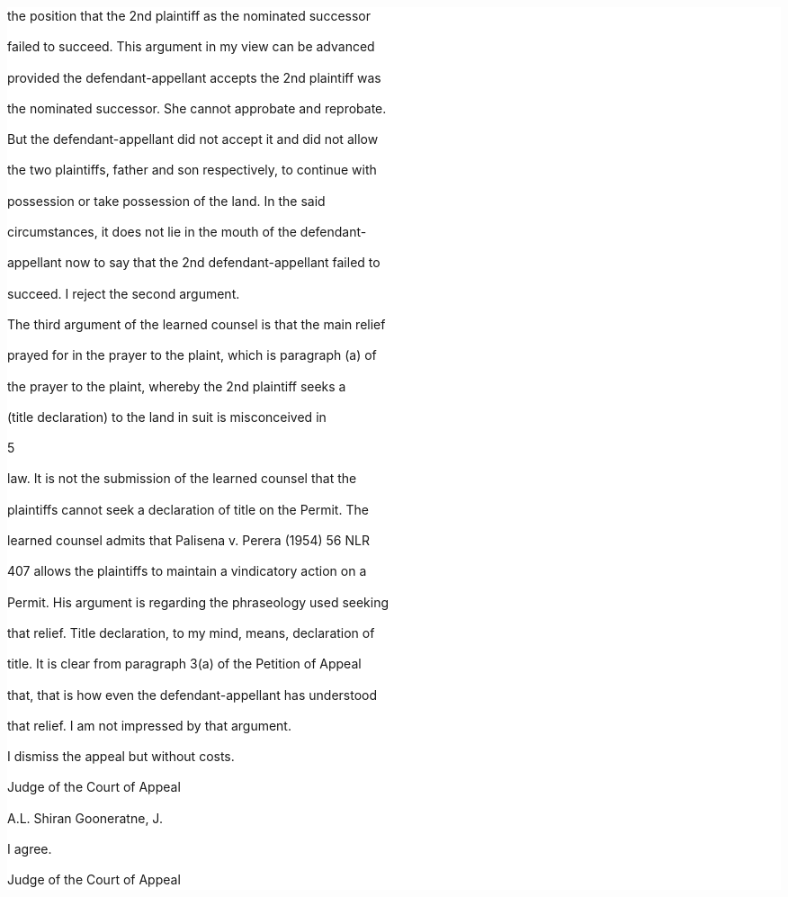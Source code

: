 the position that the 2nd plaintiff as the nominated successor

failed to succeed. This argument in my view can be advanced

provided the defendant-appellant accepts the 2nd plaintiff was

the nominated successor. She cannot approbate and reprobate.

But the defendant-appellant did not accept it and did not allow

the two plaintiffs, father and son respectively, to continue with

possession or take possession of the land. In the said

circumstances, it does not lie in the mouth of the defendant-

appellant now to say that the 2nd defendant-appellant failed to

succeed. I reject the second argument.

The third argument of the learned counsel is that the main relief

prayed for in the prayer to the plaint, which is paragraph (a) of

the prayer to the plaint, whereby the 2nd plaintiff seeks a

(title declaration) to the land in suit is misconceived in

5

law. It is not the submission of the learned counsel that the

plaintiffs cannot seek a declaration of title on the Permit. The

learned counsel admits that Palisena v. Perera (1954) 56 NLR

407 allows the plaintiffs to maintain a vindicatory action on a

Permit. His argument is regarding the phraseology used seeking

that relief. Title declaration, to my mind, means, declaration of

title. It is clear from paragraph 3(a) of the Petition of Appeal

that, that is how even the defendant-appellant has understood

that relief. I am not impressed by that argument.

I dismiss the appeal but without costs.

Judge of the Court of Appeal

A.L. Shiran Gooneratne, J.

I agree.

Judge of the Court of Appeal